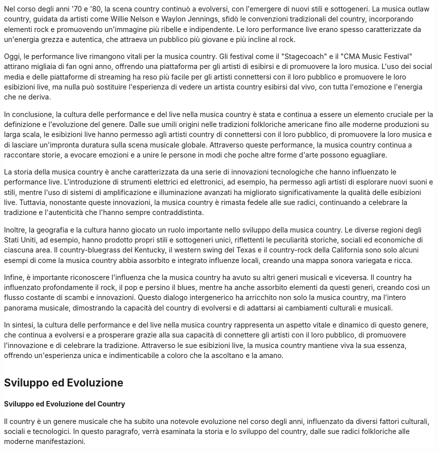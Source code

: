 Nel corso degli anni '70 e '80, la scena country continuò a evolversi, con l'emergere di nuovi stili e sottogeneri. La musica outlaw country, guidata da artisti come Willie Nelson e Waylon Jennings, sfidò le convenzioni tradizionali del country, incorporando elementi rock e promuovendo un'immagine più ribelle e indipendente. Le loro performance live erano spesso caratterizzate da un'energia grezza e autentica, che attraeva un pubblico più giovane e più incline al rock.

Oggi, le performance live rimangono vitali per la musica country. Gli festival come il "Stagecoach" e il "CMA Music Festival" attirano migliaia di fan ogni anno, offrendo una piattaforma per gli artisti di esibirsi e di promuovere la loro musica. L'uso dei social media e delle piattaforme di streaming ha reso più facile per gli artisti connettersi con il loro pubblico e promuovere le loro esibizioni live, ma nulla può sostituire l'esperienza di vedere un artista country esibirsi dal vivo, con tutta l'emozione e l'energia che ne deriva.

In conclusione, la cultura delle performance e del live nella musica country è stata e continua a essere un elemento cruciale per la definizione e l'evoluzione del genere. Dalle sue umili origini nelle tradizioni folkloriche americane fino alle moderne produzioni su larga scala, le esibizioni live hanno permesso agli artisti country di connettersi con il loro pubblico, di promuovere la loro musica e di lasciare un'impronta duratura sulla scena musicale globale. Attraverso queste performance, la musica country continua a raccontare storie, a evocare emozioni e a unire le persone in modi che poche altre forme d'arte possono eguagliare. 

La storia della musica country è anche caratterizzata da una serie di innovazioni tecnologiche che hanno influenzato le performance live. L'introduzione di strumenti elettrici ed elettronici, ad esempio, ha permesso agli artisti di esplorare nuovi suoni e stili, mentre l'uso di sistemi di amplificazione e illuminazione avanzati ha migliorato significativamente la qualità delle esibizioni live. Tuttavia, nonostante queste innovazioni, la musica country è rimasta fedele alle sue radici, continuando a celebrare la tradizione e l'autenticità che l'hanno sempre contraddistinta.

Inoltre, la geografia e la cultura hanno giocato un ruolo importante nello sviluppo della musica country. Le diverse regioni degli Stati Uniti, ad esempio, hanno prodotto propri stili e sottogeneri unici, riflettenti le peculiarità storiche, sociali ed economiche di ciascuna area. Il country-bluegrass del Kentucky, il western swing del Texas e il country-rock della California sono solo alcuni esempi di come la musica country abbia assorbito e integrato influenze locali, creando una mappa sonora variegata e ricca.

Infine, è importante riconoscere l'influenza che la musica country ha avuto su altri generi musicali e viceversa. Il country ha influenzato profondamente il rock, il pop e persino il blues, mentre ha anche assorbito elementi da questi generi, creando così un flusso costante di scambi e innovazioni. Questo dialogo intergenerico ha arricchito non solo la musica country, ma l'intero panorama musicale, dimostrando la capacità del country di evolversi e di adattarsi ai cambiamenti culturali e musicali.

In sintesi, la cultura delle performance e del live nella musica country rappresenta un aspetto vitale e dinamico di questo genere, che continua a evolversi e a prosperare grazie alla sua capacità di connettere gli artisti con il loro pubblico, di promuovere l'innovazione e di celebrare la tradizione. Attraverso le sue esibizioni live, la musica country mantiene viva la sua essenza, offrendo un'esperienza unica e indimenticabile a coloro che la ascoltano e la amano.

## Sviluppo ed Evoluzione

**Sviluppo ed Evoluzione del Country**

Il country è un genere musicale che ha subito una notevole evoluzione nel corso degli anni, influenzato da diversi fattori culturali, sociali e tecnologici. In questo paragrafo, verrà esaminata la storia e lo sviluppo del country, dalle sue radici folkloriche alle moderne manifestazioni.
